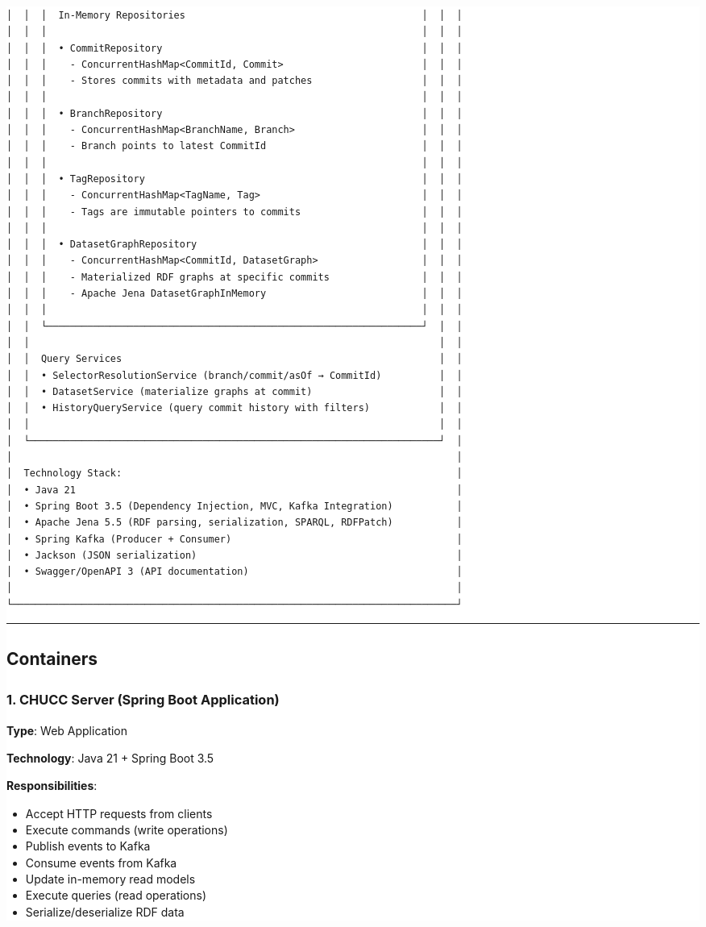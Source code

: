 ```
│  │  │  In-Memory Repositories                                         │  │  │
│  │  │                                                                 │  │  │
│  │  │  • CommitRepository                                             │  │  │
│  │  │    - ConcurrentHashMap<CommitId, Commit>                        │  │  │
│  │  │    - Stores commits with metadata and patches                   │  │  │
│  │  │                                                                 │  │  │
│  │  │  • BranchRepository                                             │  │  │
│  │  │    - ConcurrentHashMap<BranchName, Branch>                      │  │  │
│  │  │    - Branch points to latest CommitId                           │  │  │
│  │  │                                                                 │  │  │
│  │  │  • TagRepository                                                │  │  │
│  │  │    - ConcurrentHashMap<TagName, Tag>                            │  │  │
│  │  │    - Tags are immutable pointers to commits                     │  │  │
│  │  │                                                                 │  │  │
│  │  │  • DatasetGraphRepository                                       │  │  │
│  │  │    - ConcurrentHashMap<CommitId, DatasetGraph>                  │  │  │
│  │  │    - Materialized RDF graphs at specific commits                │  │  │
│  │  │    - Apache Jena DatasetGraphInMemory                           │  │  │
│  │  │                                                                 │  │  │
│  │  └─────────────────────────────────────────────────────────────────┘  │  │
│  │                                                                       │  │
│  │  Query Services                                                       │  │
│  │  • SelectorResolutionService (branch/commit/asOf → CommitId)          │  │
│  │  • DatasetService (materialize graphs at commit)                      │  │
│  │  • HistoryQueryService (query commit history with filters)            │  │
│  │                                                                       │  │
│  └───────────────────────────────────────────────────────────────────────┘  │
│                                                                             │
│  Technology Stack:                                                          │
│  • Java 21                                                                  │
│  • Spring Boot 3.5 (Dependency Injection, MVC, Kafka Integration)           │
│  • Apache Jena 5.5 (RDF parsing, serialization, SPARQL, RDFPatch)           │
│  • Spring Kafka (Producer + Consumer)                                       │
│  • Jackson (JSON serialization)                                             │
│  • Swagger/OpenAPI 3 (API documentation)                                    │
│                                                                             │
└─────────────────────────────────────────────────────────────────────────────┘
```

---

## Containers

### 1. CHUCC Server (Spring Boot Application)

**Type**: Web Application

**Technology**: Java 21 + Spring Boot 3.5

**Responsibilities**:
- Accept HTTP requests from clients
- Execute commands (write operations)
- Publish events to Kafka
- Consume events from Kafka
- Update in-memory read models
- Execute queries (read operations)
- Serialize/deserialize RDF data
